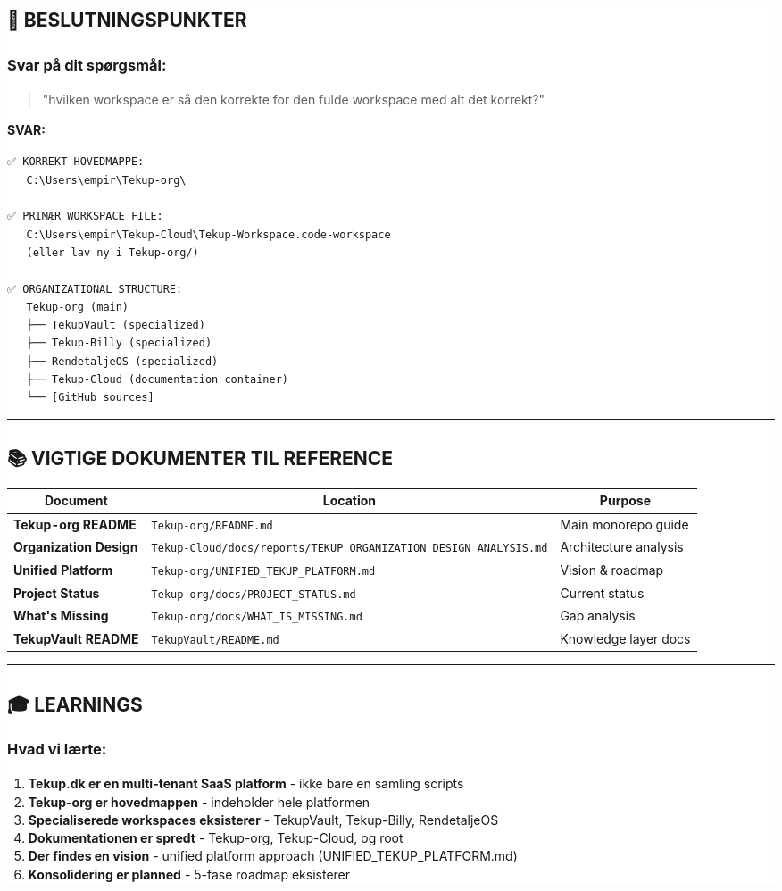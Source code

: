 
## 🎯 BESLUTNINGSPUNKTER

### **Svar på dit spørgsmål:**

> "hvilken workspace er så den korrekte for den fulde workspace med alt det korrekt?"

**SVAR:**

```
✅ KORREKT HOVEDMAPPE:
   C:\Users\empir\Tekup-org\

✅ PRIMÆR WORKSPACE FILE:
   C:\Users\empir\Tekup-Cloud\Tekup-Workspace.code-workspace
   (eller lav ny i Tekup-org/)

✅ ORGANIZATIONAL STRUCTURE:
   Tekup-org (main)
   ├── TekupVault (specialized)
   ├── Tekup-Billy (specialized)
   ├── RendetaljeOS (specialized)
   ├── Tekup-Cloud (documentation container)
   └── [GitHub sources]
```

---

## 📚 VIGTIGE DOKUMENTER TIL REFERENCE

| Document | Location | Purpose |
|----------|----------|---------|
| **Tekup-org README** | `Tekup-org/README.md` | Main monorepo guide |
| **Organization Design** | `Tekup-Cloud/docs/reports/TEKUP_ORGANIZATION_DESIGN_ANALYSIS.md` | Architecture analysis |
| **Unified Platform** | `Tekup-org/UNIFIED_TEKUP_PLATFORM.md` | Vision & roadmap |
| **Project Status** | `Tekup-org/docs/PROJECT_STATUS.md` | Current status |
| **What's Missing** | `Tekup-org/docs/WHAT_IS_MISSING.md` | Gap analysis |
| **TekupVault README** | `TekupVault/README.md` | Knowledge layer docs |

---

## 🎓 LEARNINGS

### **Hvad vi lærte:**

1. **Tekup.dk er en multi-tenant SaaS platform** - ikke bare en samling scripts
2. **Tekup-org er hovedmappen** - indeholder hele platformen
3. **Specialiserede workspaces eksisterer** - TekupVault, Tekup-Billy, RendetaljeOS
4. **Dokumentationen er spredt** - Tekup-org, Tekup-Cloud, og root
5. **Der findes en vision** - unified platform approach (UNIFIED_TEKUP_PLATFORM.md)
6. **Konsolidering er planned** - 5-fase roadmap eksisterer
